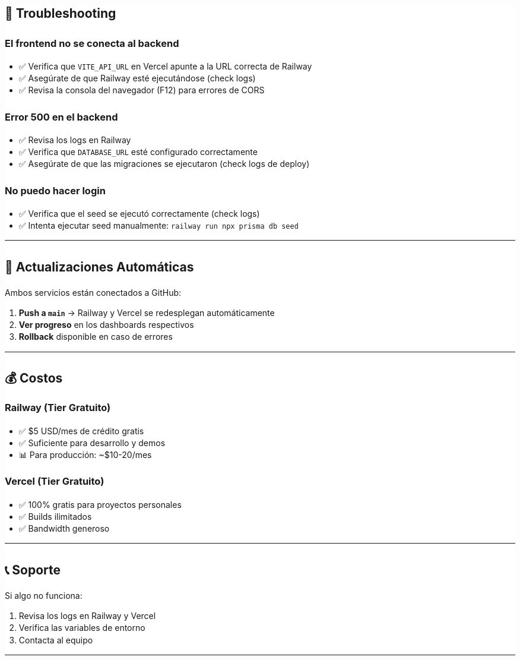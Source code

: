 
## 🚨 Troubleshooting

### El frontend no se conecta al backend
- ✅ Verifica que `VITE_API_URL` en Vercel apunte a la URL correcta de Railway
- ✅ Asegúrate de que Railway esté ejecutándose (check logs)
- ✅ Revisa la consola del navegador (F12) para errores de CORS

### Error 500 en el backend
- ✅ Revisa los logs en Railway
- ✅ Verifica que `DATABASE_URL` esté configurado correctamente
- ✅ Asegúrate de que las migraciones se ejecutaron (check logs de deploy)

### No puedo hacer login
- ✅ Verifica que el seed se ejecutó correctamente (check logs)
- ✅ Intenta ejecutar seed manualmente: `railway run npx prisma db seed`

---

## 🔄 Actualizaciones Automáticas

Ambos servicios están conectados a GitHub:

1. **Push a `main`** → Railway y Vercel se redesplegan automáticamente
2. **Ver progreso** en los dashboards respectivos
3. **Rollback** disponible en caso de errores

---

## 💰 Costos

### Railway (Tier Gratuito)
- ✅ $5 USD/mes de crédito gratis
- ✅ Suficiente para desarrollo y demos
- 📊 Para producción: ~$10-20/mes

### Vercel (Tier Gratuito)
- ✅ 100% gratis para proyectos personales
- ✅ Builds ilimitados
- ✅ Bandwidth generoso

---

## 📞 Soporte

Si algo no funciona:
1. Revisa los logs en Railway y Vercel
2. Verifica las variables de entorno
3. Contacta al equipo

---